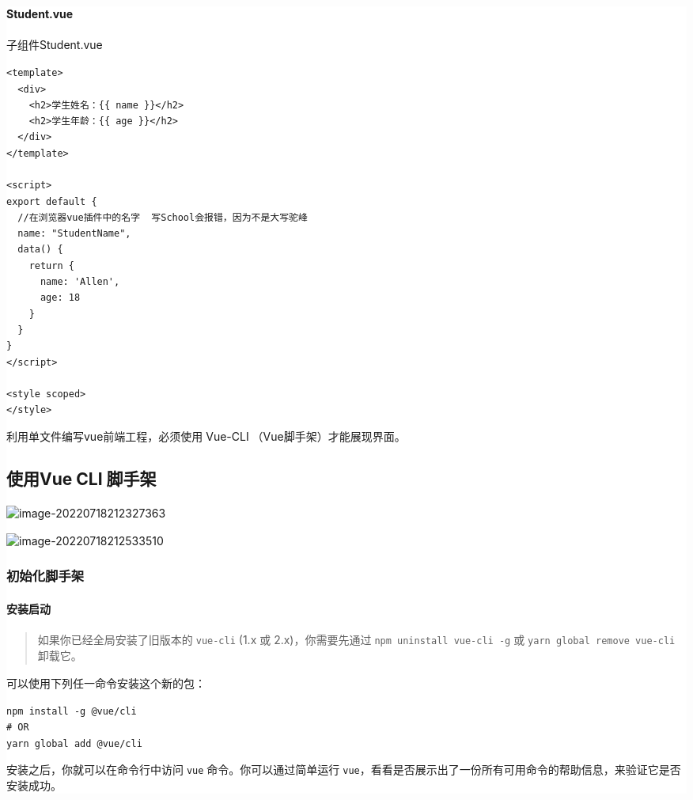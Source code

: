 #### Student.vue

子组件Student.vue

```vue
<template>
  <div>
    <h2>学生姓名：{{ name }}</h2>
    <h2>学生年龄：{{ age }}</h2>
  </div>
</template>

<script>
export default {
  //在浏览器vue插件中的名字  写School会报错，因为不是大写驼峰
  name: "StudentName",
  data() {
    return {
      name: 'Allen',
      age: 18
    }
  }
}
</script>

<style scoped>
</style>
```

利用单文件编写vue前端工程，必须使用 Vue-CLI （Vue脚手架）才能展现界面。

## 使用Vue CLI 脚手架

![image-20220718212327363](https://ykangliblog.oss-cn-beijing.aliyuncs.com/article/image-20220718212327363.png)

![image-20220718212533510](C:\Users\Li\AppData\Roaming\Typora\typora-user-images\image-20220718212533510.png)

### 初始化脚手架

#### 安装启动

> 如果你已经全局安装了旧版本的 `vue-cli` (1.x 或 2.x)，你需要先通过 `npm uninstall vue-cli -g` 或 `yarn global remove vue-cli` 卸载它。

可以使用下列任一命令安装这个新的包：

```
npm install -g @vue/cli
# OR
yarn global add @vue/cli
```

安装之后，你就可以在命令行中访问 `vue` 命令。你可以通过简单运行 `vue`，看看是否展示出了一份所有可用命令的帮助信息，来验证它是否安装成功。

